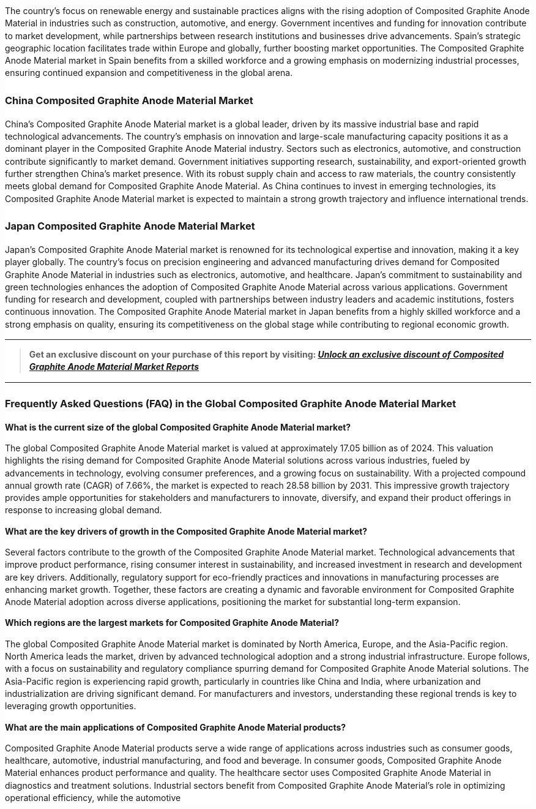 The country&rsquo;s focus on renewable energy and sustainable practices aligns with the rising adoption of Composited Graphite Anode Material in industries such as construction, automotive, and energy. Government incentives and funding for innovation contribute to market development, while partnerships between research institutions and businesses drive advancements. Spain&rsquo;s strategic geographic location facilitates trade within Europe and globally, further boosting market opportunities. The Composited Graphite Anode Material market in Spain benefits from a skilled workforce and a growing emphasis on modernizing industrial processes, ensuring continued expansion and competitiveness in the global arena.</p><h3>China Composited Graphite Anode Material Market</h3><p>China&rsquo;s Composited Graphite Anode Material market is a global leader, driven by its massive industrial base and rapid technological advancements. The country&rsquo;s emphasis on innovation and large-scale manufacturing capacity positions it as a dominant player in the Composited Graphite Anode Material industry. Sectors such as electronics, automotive, and construction contribute significantly to market demand. Government initiatives supporting research, sustainability, and export-oriented growth further strengthen China&rsquo;s market presence. With its robust supply chain and access to raw materials, the country consistently meets global demand for Composited Graphite Anode Material. As China continues to invest in emerging technologies, its Composited Graphite Anode Material market is expected to maintain a strong growth trajectory and influence international trends.</p><h3>Japan Composited Graphite Anode Material Market</h3><p>Japan&rsquo;s Composited Graphite Anode Material market is renowned for its technological expertise and innovation, making it a key player globally. The country&rsquo;s focus on precision engineering and advanced manufacturing drives demand for Composited Graphite Anode Material in industries such as electronics, automotive, and healthcare. Japan&rsquo;s commitment to sustainability and green technologies enhances the adoption of Composited Graphite Anode Material across various applications. Government funding for research and development, coupled with partnerships between industry leaders and academic institutions, fosters continuous innovation. The Composited Graphite Anode Material market in Japan benefits from a highly skilled workforce and a strong emphasis on quality, ensuring its competitiveness on the global stage while contributing to regional economic growth.</p><hr /><blockquote><p><strong>Get an exclusive discount on your purchase of this report by visiting: <em><a href="://marketresearchpulse.com/ask-for-discount/61758?utm_source=Github&amp;utm_medium=0111">Unlock an exclusive discount of Composited Graphite Anode Material Market Reports</a></em>&nbsp;</strong></p></blockquote><hr /><h3>Frequently Asked Questions (FAQ) in the Global Composited Graphite Anode Material Market</h3><p><strong>What is the current size of the global Composited Graphite Anode Material market?</strong></p><p>The global Composited Graphite Anode Material market is valued at approximately 17.05 billion as of 2024. This valuation highlights the rising demand for Composited Graphite Anode Material solutions across various industries, fueled by advancements in technology, evolving consumer preferences, and a growing focus on sustainability. With a projected compound annual growth rate (CAGR) of 7.66%, the market is expected to reach 28.58 billion by 2031. This impressive growth trajectory provides ample opportunities for stakeholders and manufacturers to innovate, diversify, and expand their product offerings in response to increasing global demand.</p><p><strong>What are the key drivers of growth in the Composited Graphite Anode Material market?</strong></p><p>Several factors contribute to the growth of the Composited Graphite Anode Material market. Technological advancements that improve product performance, rising consumer interest in sustainability, and increased investment in research and development are key drivers. Additionally, regulatory support for eco-friendly practices and innovations in manufacturing processes are enhancing market growth. Together, these factors are creating a dynamic and favorable environment for Composited Graphite Anode Material adoption across diverse applications, positioning the market for substantial long-term expansion.</p><p><strong>Which regions are the largest markets for Composited Graphite Anode Material?</strong></p><p>The global Composited Graphite Anode Material market is dominated by North America, Europe, and the Asia-Pacific region. North America leads the market, driven by advanced technological adoption and a strong industrial infrastructure. Europe follows, with a focus on sustainability and regulatory compliance spurring demand for Composited Graphite Anode Material solutions. The Asia-Pacific region is experiencing rapid growth, particularly in countries like China and India, where urbanization and industrialization are driving significant demand. For manufacturers and investors, understanding these regional trends is key to leveraging growth opportunities.</p><p><strong>What are the main applications of Composited Graphite Anode Material products?</strong></p><p>Composited Graphite Anode Material products serve a wide range of applications across industries such as consumer goods, healthcare, automotive, industrial manufacturing, and food and beverage. In consumer goods, Composited Graphite Anode Material enhances product performance and quality. The healthcare sector uses Composited Graphite Anode Material in diagnostics and treatment solutions. Industrial sectors benefit from Composited Graphite Anode Material&rsquo;s role in optimizing operational efficiency, while the automotive